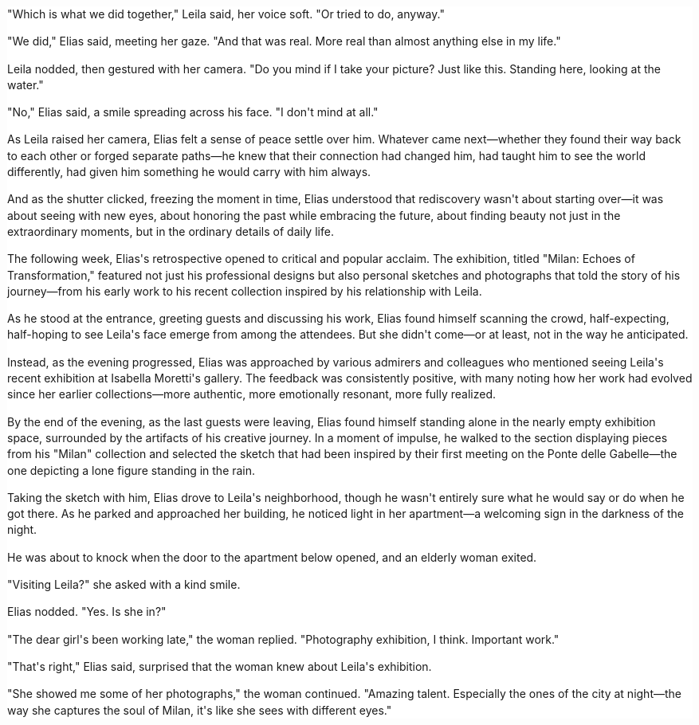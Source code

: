 "Which is what we did together," Leila said, her voice soft. "Or tried to do, anyway."

"We did," Elias said, meeting her gaze. "And that was real. More real than almost anything else in my life."

Leila nodded, then gestured with her camera. "Do you mind if I take your picture? Just like this. Standing here, looking at the water."

"No," Elias said, a smile spreading across his face. "I don't mind at all."

As Leila raised her camera, Elias felt a sense of peace settle over him. Whatever came next—whether they found their way back to each other or forged separate paths—he knew that their connection had changed him, had taught him to see the world differently, had given him something he would carry with him always.

And as the shutter clicked, freezing the moment in time, Elias understood that rediscovery wasn't about starting over—it was about seeing with new eyes, about honoring the past while embracing the future, about finding beauty not just in the extraordinary moments, but in the ordinary details of daily life.

The following week, Elias's retrospective opened to critical and popular acclaim. The exhibition, titled "Milan: Echoes of Transformation," featured not just his professional designs but also personal sketches and photographs that told the story of his journey—from his early work to his recent collection inspired by his relationship with Leila.

As he stood at the entrance, greeting guests and discussing his work, Elias found himself scanning the crowd, half-expecting, half-hoping to see Leila's face emerge from among the attendees. But she didn't come—or at least, not in the way he anticipated.

Instead, as the evening progressed, Elias was approached by various admirers and colleagues who mentioned seeing Leila's recent exhibition at Isabella Moretti's gallery. The feedback was consistently positive, with many noting how her work had evolved since her earlier collections—more authentic, more emotionally resonant, more fully realized.

By the end of the evening, as the last guests were leaving, Elias found himself standing alone in the nearly empty exhibition space, surrounded by the artifacts of his creative journey. In a moment of impulse, he walked to the section displaying pieces from his "Milan" collection and selected the sketch that had been inspired by their first meeting on the Ponte delle Gabelle—the one depicting a lone figure standing in the rain.

Taking the sketch with him, Elias drove to Leila's neighborhood, though he wasn't entirely sure what he would say or do when he got there. As he parked and approached her building, he noticed light in her apartment—a welcoming sign in the darkness of the night.

He was about to knock when the door to the apartment below opened, and an elderly woman exited.

"Visiting Leila?" she asked with a kind smile.

Elias nodded. "Yes. Is she in?"

"The dear girl's been working late," the woman replied. "Photography exhibition, I think. Important work."

"That's right," Elias said, surprised that the woman knew about Leila's exhibition.

"She showed me some of her photographs," the woman continued. "Amazing talent. Especially the ones of the city at night—the way she captures the soul of Milan, it's like she sees with different eyes."
